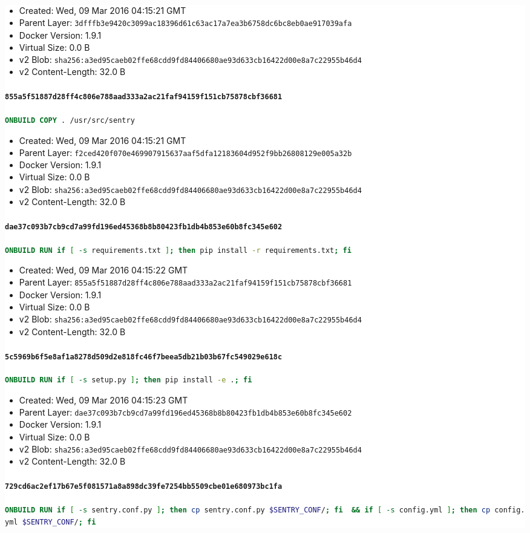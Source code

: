 -	Created: Wed, 09 Mar 2016 04:15:21 GMT
-	Parent Layer: `3dfffb3e9420c3099ac18396d61c63ac17a7ea3b6758dc6bc8eb0ae917039afa`
-	Docker Version: 1.9.1
-	Virtual Size: 0.0 B
-	v2 Blob: `sha256:a3ed95caeb02ffe68cdd9fd84406680ae93d633cb16422d00e8a7c22955b46d4`
-	v2 Content-Length: 32.0 B

#### `855a5f51887d28ff4c806e788aad333a2ac21faf94159f151cb75878cbf36681`

```dockerfile
ONBUILD COPY . /usr/src/sentry
```

-	Created: Wed, 09 Mar 2016 04:15:21 GMT
-	Parent Layer: `f2ced420f070e469907915637aaf5dfa12183604d952f9bb26808129e005a32b`
-	Docker Version: 1.9.1
-	Virtual Size: 0.0 B
-	v2 Blob: `sha256:a3ed95caeb02ffe68cdd9fd84406680ae93d633cb16422d00e8a7c22955b46d4`
-	v2 Content-Length: 32.0 B

#### `dae37c093b7cb9cd7a99fd196ed45368b8b80423fb1db4b853e60b8fc345e602`

```dockerfile
ONBUILD RUN if [ -s requirements.txt ]; then pip install -r requirements.txt; fi
```

-	Created: Wed, 09 Mar 2016 04:15:22 GMT
-	Parent Layer: `855a5f51887d28ff4c806e788aad333a2ac21faf94159f151cb75878cbf36681`
-	Docker Version: 1.9.1
-	Virtual Size: 0.0 B
-	v2 Blob: `sha256:a3ed95caeb02ffe68cdd9fd84406680ae93d633cb16422d00e8a7c22955b46d4`
-	v2 Content-Length: 32.0 B

#### `5c5969b6f5e8af1a8278d509d2e818fc46f7beea5db21b03b67fc549029e618c`

```dockerfile
ONBUILD RUN if [ -s setup.py ]; then pip install -e .; fi
```

-	Created: Wed, 09 Mar 2016 04:15:23 GMT
-	Parent Layer: `dae37c093b7cb9cd7a99fd196ed45368b8b80423fb1db4b853e60b8fc345e602`
-	Docker Version: 1.9.1
-	Virtual Size: 0.0 B
-	v2 Blob: `sha256:a3ed95caeb02ffe68cdd9fd84406680ae93d633cb16422d00e8a7c22955b46d4`
-	v2 Content-Length: 32.0 B

#### `729cd6ac2ef17b67e5f081571a8a898dc39fe7254bb5509cbe01e680973bc1fa`

```dockerfile
ONBUILD RUN if [ -s sentry.conf.py ]; then cp sentry.conf.py $SENTRY_CONF/; fi 	&& if [ -s config.yml ]; then cp config.yml $SENTRY_CONF/; fi
```
